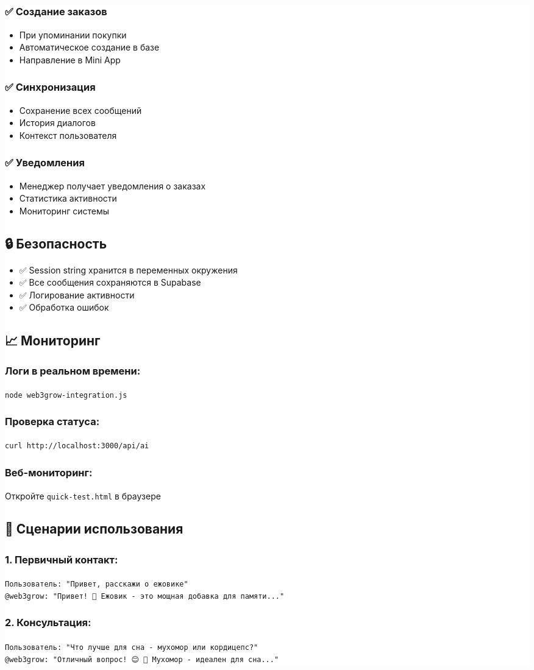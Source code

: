 ### ✅ Создание заказов
- При упоминании покупки
- Автоматическое создание в базе
- Направление в Mini App

### ✅ Синхронизация
- Сохранение всех сообщений
- История диалогов
- Контекст пользователя

### ✅ Уведомления
- Менеджер получает уведомления о заказах
- Статистика активности
- Мониторинг системы

## 🔒 Безопасность

- ✅ Session string хранится в переменных окружения
- ✅ Все сообщения сохраняются в Supabase
- ✅ Логирование активности
- ✅ Обработка ошибок

## 📈 Мониторинг

### Логи в реальном времени:
```bash
node web3grow-integration.js
```

### Проверка статуса:
```bash
curl http://localhost:3000/api/ai
```

### Веб-мониторинг:
Откройте `quick-test.html` в браузере

## 🎯 Сценарии использования

### 1. Первичный контакт:
```
Пользователь: "Привет, расскажи о ежовике"
@web3grow: "Привет! 👋 Ежовик - это мощная добавка для памяти..."
```

### 2. Консультация:
```
Пользователь: "Что лучше для сна - мухомор или кордицепс?"
@web3grow: "Отличный вопрос! 😊 🌙 Мухомор - идеален для сна..."
```
